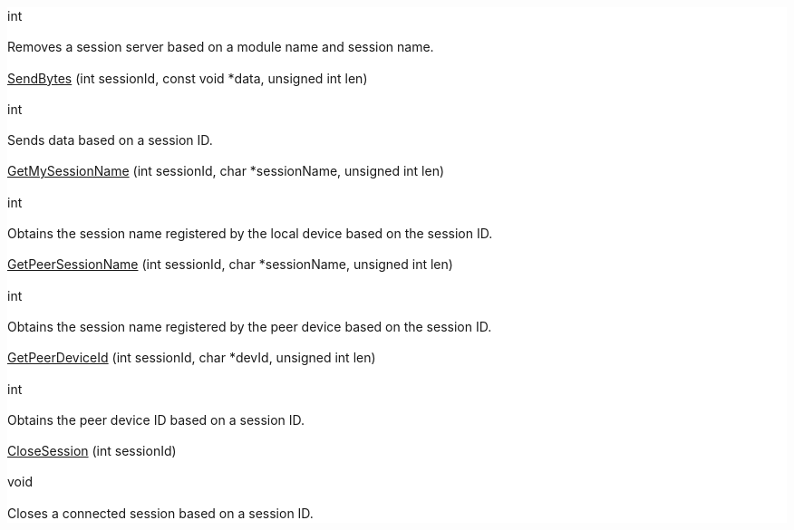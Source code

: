 </td>
<td class="cellrowborder" valign="top" width="50%" headers="mcps1.1.3.1.2 "><p id="p1864101462084826"><a name="p1864101462084826"></a><a name="p1864101462084826"></a>int&nbsp;</p>
<p id="p1002144274084826"><a name="p1002144274084826"></a><a name="p1002144274084826"></a>Removes a session server based on a module name and session name. </p>
</td>
</tr>
<tr id="row2092952932084826"><td class="cellrowborder" valign="top" width="50%" headers="mcps1.1.3.1.1 "><p id="p146489768084826"><a name="p146489768084826"></a><a name="p146489768084826"></a><a href="Softbus.md#ga0333c76724dbef71bca48fb2a82e6980">SendBytes</a> (int sessionId, const void *data, unsigned int len)</p>
</td>
<td class="cellrowborder" valign="top" width="50%" headers="mcps1.1.3.1.2 "><p id="p1113531567084826"><a name="p1113531567084826"></a><a name="p1113531567084826"></a>int&nbsp;</p>
<p id="p2120183718084826"><a name="p2120183718084826"></a><a name="p2120183718084826"></a>Sends data based on a session ID. </p>
</td>
</tr>
<tr id="row68912556084826"><td class="cellrowborder" valign="top" width="50%" headers="mcps1.1.3.1.1 "><p id="p1669378912084826"><a name="p1669378912084826"></a><a name="p1669378912084826"></a><a href="Softbus.md#ga00611f717919f4156c74b7919b28c7d8">GetMySessionName</a> (int sessionId, char *sessionName, unsigned int len)</p>
</td>
<td class="cellrowborder" valign="top" width="50%" headers="mcps1.1.3.1.2 "><p id="p1291342699084826"><a name="p1291342699084826"></a><a name="p1291342699084826"></a>int&nbsp;</p>
<p id="p2089505870084826"><a name="p2089505870084826"></a><a name="p2089505870084826"></a>Obtains the session name registered by the local device based on the session ID. </p>
</td>
</tr>
<tr id="row1156361399084826"><td class="cellrowborder" valign="top" width="50%" headers="mcps1.1.3.1.1 "><p id="p1628672787084826"><a name="p1628672787084826"></a><a name="p1628672787084826"></a><a href="Softbus.md#ga92d5a47fcdf97a0e01797c77e644033e">GetPeerSessionName</a> (int sessionId, char *sessionName, unsigned int len)</p>
</td>
<td class="cellrowborder" valign="top" width="50%" headers="mcps1.1.3.1.2 "><p id="p798683379084826"><a name="p798683379084826"></a><a name="p798683379084826"></a>int&nbsp;</p>
<p id="p1394311469084826"><a name="p1394311469084826"></a><a name="p1394311469084826"></a>Obtains the session name registered by the peer device based on the session ID. </p>
</td>
</tr>
<tr id="row244828317084826"><td class="cellrowborder" valign="top" width="50%" headers="mcps1.1.3.1.1 "><p id="p1863446608084826"><a name="p1863446608084826"></a><a name="p1863446608084826"></a><a href="Softbus.md#ga21b9a889069eea6e7fe653820e601c04">GetPeerDeviceId</a> (int sessionId, char *devId, unsigned int len)</p>
</td>
<td class="cellrowborder" valign="top" width="50%" headers="mcps1.1.3.1.2 "><p id="p667636495084826"><a name="p667636495084826"></a><a name="p667636495084826"></a>int&nbsp;</p>
<p id="p658151567084826"><a name="p658151567084826"></a><a name="p658151567084826"></a>Obtains the peer device ID based on a session ID. </p>
</td>
</tr>
<tr id="row1902381658084826"><td class="cellrowborder" valign="top" width="50%" headers="mcps1.1.3.1.1 "><p id="p1778035429084826"><a name="p1778035429084826"></a><a name="p1778035429084826"></a><a href="Softbus.md#ga5b0c0b334f387f9c2753146ee0890780">CloseSession</a> (int sessionId)</p>
</td>
<td class="cellrowborder" valign="top" width="50%" headers="mcps1.1.3.1.2 "><p id="p1273007875084826"><a name="p1273007875084826"></a><a name="p1273007875084826"></a>void&nbsp;</p>
<p id="p516600274084826"><a name="p516600274084826"></a><a name="p516600274084826"></a>Closes a connected session based on a session ID. </p>
</td>
</tr>
</tbody>
</table>
